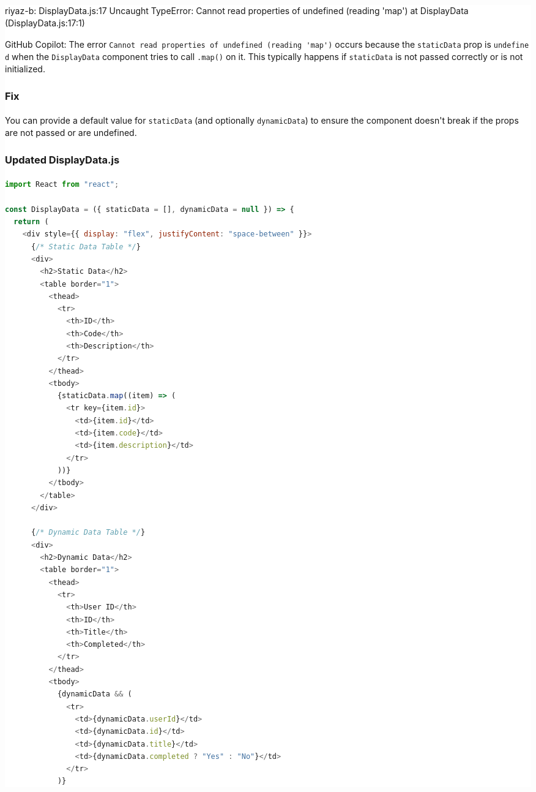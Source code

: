 riyaz-b: DisplayData.js:17 
 Uncaught TypeError: Cannot read properties of undefined (reading 'map')
    at DisplayData (DisplayData.js:17:1)


GitHub Copilot: The error `Cannot read properties of undefined (reading 'map')` occurs because the `staticData` prop is `undefined` when the `DisplayData` component tries to call `.map()` on it. This typically happens if `staticData` is not passed correctly or is not initialized.

### Fix
You can provide a default value for `staticData` (and optionally `dynamicData`) to ensure the component doesn't break if the props are not passed or are undefined.

### Updated DisplayData.js
```javascript
import React from "react";

const DisplayData = ({ staticData = [], dynamicData = null }) => {
  return (
    <div style={{ display: "flex", justifyContent: "space-between" }}>
      {/* Static Data Table */}
      <div>
        <h2>Static Data</h2>
        <table border="1">
          <thead>
            <tr>
              <th>ID</th>
              <th>Code</th>
              <th>Description</th>
            </tr>
          </thead>
          <tbody>
            {staticData.map((item) => (
              <tr key={item.id}>
                <td>{item.id}</td>
                <td>{item.code}</td>
                <td>{item.description}</td>
              </tr>
            ))}
          </tbody>
        </table>
      </div>

      {/* Dynamic Data Table */}
      <div>
        <h2>Dynamic Data</h2>
        <table border="1">
          <thead>
            <tr>
              <th>User ID</th>
              <th>ID</th>
              <th>Title</th>
              <th>Completed</th>
            </tr>
          </thead>
          <tbody>
            {dynamicData && (
              <tr>
                <td>{dynamicData.userId}</td>
                <td>{dynamicData.id}</td>
                <td>{dynamicData.title}</td>
                <td>{dynamicData.completed ? "Yes" : "No"}</td>
              </tr>
            )}
```